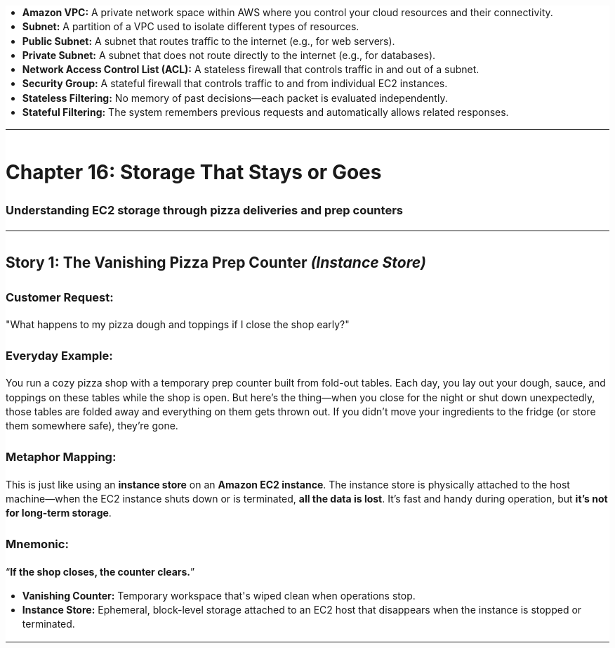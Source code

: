 - **Amazon VPC:** A private network space within AWS where you control your cloud resources and their connectivity.
- **Subnet:** A partition of a VPC used to isolate different types of resources.
- **Public Subnet:** A subnet that routes traffic to the internet (e.g., for web servers).
- **Private Subnet:** A subnet that does not route directly to the internet (e.g., for databases).
- **Network Access Control List (ACL):** A stateless firewall that controls traffic in and out of a subnet.
- **Security Group:** A stateful firewall that controls traffic to and from individual EC2 instances.
- **Stateless Filtering:** No memory of past decisions—each packet is evaluated independently.
- **Stateful Filtering:** The system remembers previous requests and automatically allows related responses.

---

# Chapter 16: Storage That Stays or Goes

### Understanding EC2 storage through pizza deliveries and prep counters

---

## Story 1: **The Vanishing Pizza Prep Counter** _(Instance Store)_

### **Customer Request:**

"What happens to my pizza dough and toppings if I close the shop early?"

### **Everyday Example:**

You run a cozy pizza shop with a temporary prep counter built from fold-out tables. Each day, you lay out your dough, sauce, and toppings on these tables while the shop is open. But here’s the thing—when you close for the night or shut down unexpectedly, those tables are folded away and everything on them gets thrown out. If you didn’t move your ingredients to the fridge (or store them somewhere safe), they’re gone.

### **Metaphor Mapping:**

This is just like using an **instance store** on an **Amazon EC2 instance**. The instance store is physically attached to the host machine—when the EC2 instance shuts down or is terminated, **all the data is lost**. It’s fast and handy during operation, but **it’s not for long-term storage**.

### **Mnemonic:**

“**If the shop closes, the counter clears.**”

- **Vanishing Counter:** Temporary workspace that's wiped clean when operations stop.
- **Instance Store:** Ephemeral, block-level storage attached to an EC2 host that disappears when the instance is stopped or terminated.

---